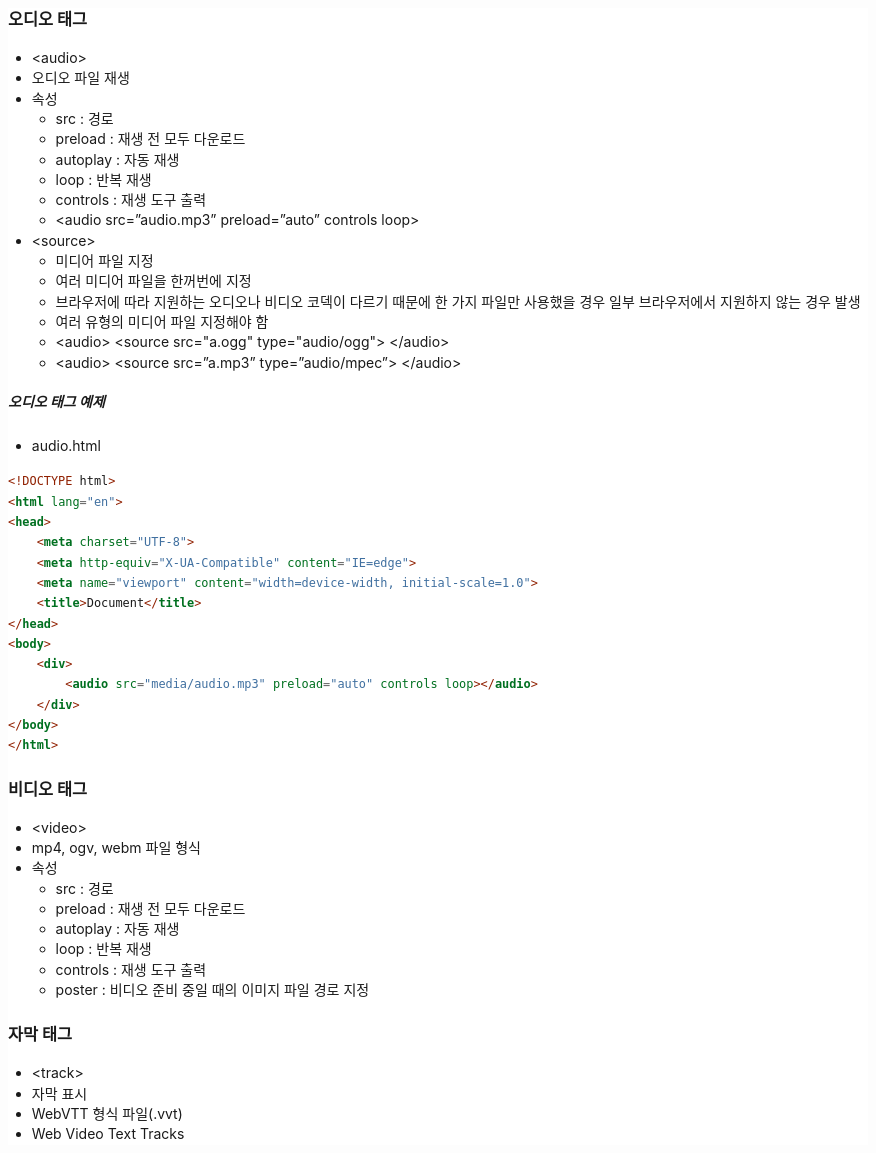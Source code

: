 ### 오디오 태그
- \<audio>
- 오디오 파일 재생
- 속성
  - src : 경로
  - preload : 재생 전 모두 다운로드
  - autoplay : 자동 재생
  - loop : 반복 재생
  - controls : 재생 도구 출력
  - \<audio src=”audio.mp3” preload=”auto” controls loop>
- \<source>
  - 미디어 파일 지정
  - 여러 미디어 파일을 한꺼번에 지정
  - 브라우저에 따라 지원하는 오디오나 비디오 코덱이 다르기 때문에 한 가지 파일만 사용했을 경우 일부 브라우저에서 지원하지 않는 경우 발생
  - 여러 유형의 미디어 파일 지정해야 함
  - \<audio> \<source src="a.ogg" type="audio/ogg"> \</audio>
  - \<audio> \<source src=”a.mp3” type=”audio/mpec”> \</audio>

##### 오디오 태그 예제

- audio.html

~~~html
<!DOCTYPE html>
<html lang="en">
<head>
    <meta charset="UTF-8">
    <meta http-equiv="X-UA-Compatible" content="IE=edge">
    <meta name="viewport" content="width=device-width, initial-scale=1.0">
    <title>Document</title>
</head>
<body>
    <div>
        <audio src="media/audio.mp3" preload="auto" controls loop></audio>
    </div>
</body>
</html>
~~~

### 비디오 태그
- \<video>
- mp4, ogv, webm 파일 형식
- 속성
  - src : 경로
  - preload : 재생 전 모두 다운로드
  - autoplay : 자동 재생
  - loop : 반복 재생
  - controls : 재생 도구 출력
  - poster : 비디오 준비 중일 때의 이미지 파일 경로 지정

### 자막 태그
- \<track>
- 자막 표시
- WebVTT 형식 파일(.vvt)
- Web Video Text Tracks
